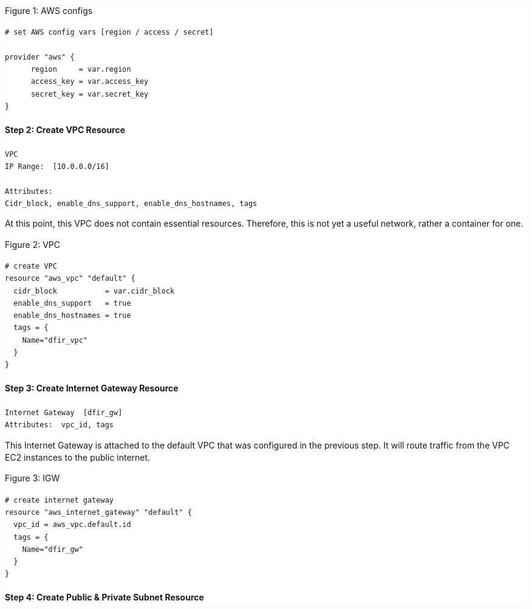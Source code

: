 Figure 1: AWS configs
```
# set AWS config vars [region / access / secret] 

provider "aws" {
      region     = var.region
      access_key = var.access_key
      secret_key = var.secret_key
}
```

#### Step 2: Create VPC Resource
```
VPC
IP Range:  [10.0.0.0/16]

Attributes:
Cidr_block, enable_dns_support, enable_dns_hostnames, tags
```
At this point, this VPC does not contain essential resources. Therefore, this is not yet a useful network, rather a container for one. 

Figure 2: VPC
```
# create VPC 
resource "aws_vpc" "default" {
  cidr_block           = var.cidr_block
  enable_dns_support   = true
  enable_dns_hostnames = true
  tags = {
    Name="dfir_vpc"
  }
}
```

#### Step 3: Create Internet Gateway Resource
```
Internet Gateway  [dfir_gw]
Attributes:  vpc_id, tags 
```
This Internet Gateway is attached to the default VPC that was configured in the previous step. It will route traffic from the VPC EC2 instances to the public internet. 

Figure 3: IGW
```
# create internet gateway
resource "aws_internet_gateway" "default" {
  vpc_id = aws_vpc.default.id
  tags = {
    Name="dfir_gw"
  }
}
```

#### Step 4: Create Public & Private Subnet Resource
